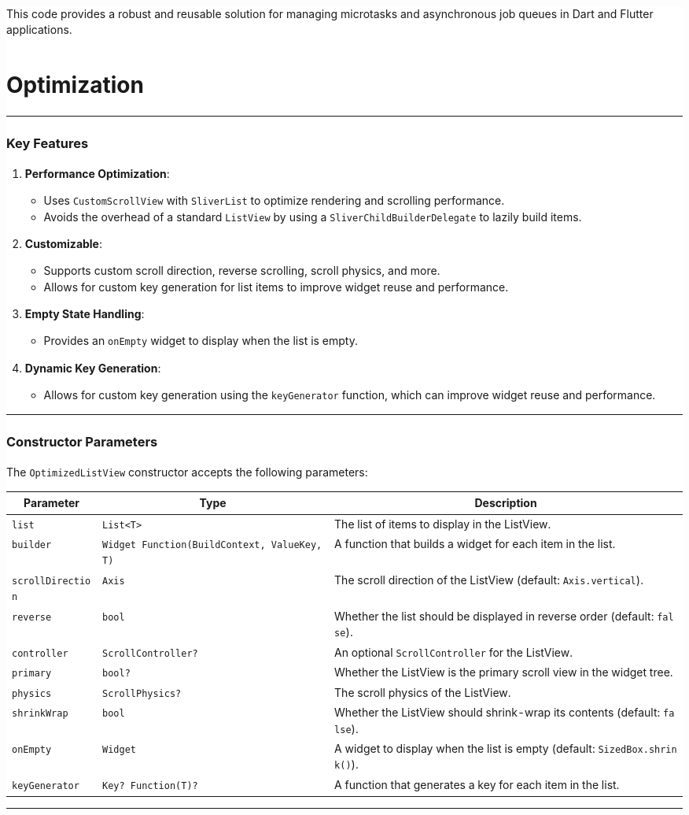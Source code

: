 


This code provides a robust and reusable solution for managing microtasks and asynchronous job queues in Dart and Flutter applications.




# Optimization

---

### **Key Features**
1. **Performance Optimization**:
   - Uses `CustomScrollView` with `SliverList` to optimize rendering and scrolling performance.
   - Avoids the overhead of a standard `ListView` by using a `SliverChildBuilderDelegate` to lazily build items.

2. **Customizable**:
   - Supports custom scroll direction, reverse scrolling, scroll physics, and more.
   - Allows for custom key generation for list items to improve widget reuse and performance.

3. **Empty State Handling**:
   - Provides an `onEmpty` widget to display when the list is empty.

4. **Dynamic Key Generation**:
   - Allows for custom key generation using the `keyGenerator` function, which can improve widget reuse and performance.

---

### **Constructor Parameters**
The `OptimizedListView` constructor accepts the following parameters:

| Parameter         | Type                          | Description                                                                 |
|-------------------|-------------------------------|-----------------------------------------------------------------------------|
| `list`            | `List<T>`                     | The list of items to display in the ListView.                               |
| `builder`         | `Widget Function(BuildContext, ValueKey, T)` | A function that builds a widget for each item in the list.                  |
| `scrollDirection` | `Axis`                        | The scroll direction of the ListView (default: `Axis.vertical`).            |
| `reverse`         | `bool`                        | Whether the list should be displayed in reverse order (default: `false`).   |
| `controller`      | `ScrollController?`           | An optional `ScrollController` for the ListView.                            |
| `primary`         | `bool?`                       | Whether the ListView is the primary scroll view in the widget tree.         |
| `physics`         | `ScrollPhysics?`              | The scroll physics of the ListView.                                         |
| `shrinkWrap`      | `bool`                        | Whether the ListView should shrink-wrap its contents (default: `false`).    |
| `onEmpty`         | `Widget`                      | A widget to display when the list is empty (default: `SizedBox.shrink()`).  |
| `keyGenerator`    | `Key? Function(T)?`           | A function that generates a key for each item in the list.                  |

---